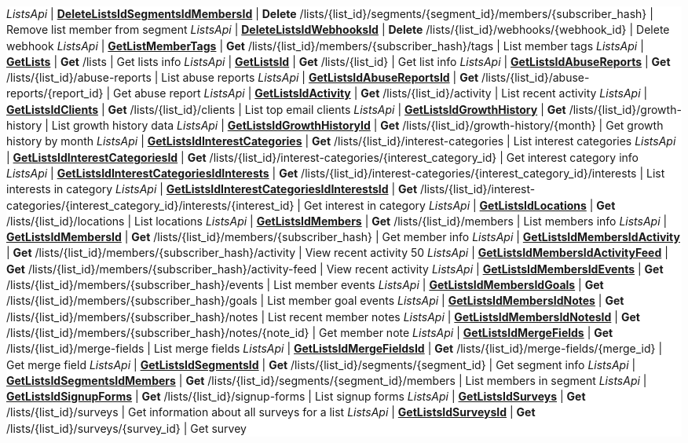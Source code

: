 *ListsApi* | [**DeleteListsIdSegmentsIdMembersId**](docs/ListsApi.md#deletelistsidsegmentsidmembersid) | **Delete** /lists/{list_id}/segments/{segment_id}/members/{subscriber_hash} | Remove list member from segment
*ListsApi* | [**DeleteListsIdWebhooksId**](docs/ListsApi.md#deletelistsidwebhooksid) | **Delete** /lists/{list_id}/webhooks/{webhook_id} | Delete webhook
*ListsApi* | [**GetListMemberTags**](docs/ListsApi.md#getlistmembertags) | **Get** /lists/{list_id}/members/{subscriber_hash}/tags | List member tags
*ListsApi* | [**GetLists**](docs/ListsApi.md#getlists) | **Get** /lists | Get lists info
*ListsApi* | [**GetListsId**](docs/ListsApi.md#getlistsid) | **Get** /lists/{list_id} | Get list info
*ListsApi* | [**GetListsIdAbuseReports**](docs/ListsApi.md#getlistsidabusereports) | **Get** /lists/{list_id}/abuse-reports | List abuse reports
*ListsApi* | [**GetListsIdAbuseReportsId**](docs/ListsApi.md#getlistsidabusereportsid) | **Get** /lists/{list_id}/abuse-reports/{report_id} | Get abuse report
*ListsApi* | [**GetListsIdActivity**](docs/ListsApi.md#getlistsidactivity) | **Get** /lists/{list_id}/activity | List recent activity
*ListsApi* | [**GetListsIdClients**](docs/ListsApi.md#getlistsidclients) | **Get** /lists/{list_id}/clients | List top email clients
*ListsApi* | [**GetListsIdGrowthHistory**](docs/ListsApi.md#getlistsidgrowthhistory) | **Get** /lists/{list_id}/growth-history | List growth history data
*ListsApi* | [**GetListsIdGrowthHistoryId**](docs/ListsApi.md#getlistsidgrowthhistoryid) | **Get** /lists/{list_id}/growth-history/{month} | Get growth history by month
*ListsApi* | [**GetListsIdInterestCategories**](docs/ListsApi.md#getlistsidinterestcategories) | **Get** /lists/{list_id}/interest-categories | List interest categories
*ListsApi* | [**GetListsIdInterestCategoriesId**](docs/ListsApi.md#getlistsidinterestcategoriesid) | **Get** /lists/{list_id}/interest-categories/{interest_category_id} | Get interest category info
*ListsApi* | [**GetListsIdInterestCategoriesIdInterests**](docs/ListsApi.md#getlistsidinterestcategoriesidinterests) | **Get** /lists/{list_id}/interest-categories/{interest_category_id}/interests | List interests in category
*ListsApi* | [**GetListsIdInterestCategoriesIdInterestsId**](docs/ListsApi.md#getlistsidinterestcategoriesidinterestsid) | **Get** /lists/{list_id}/interest-categories/{interest_category_id}/interests/{interest_id} | Get interest in category
*ListsApi* | [**GetListsIdLocations**](docs/ListsApi.md#getlistsidlocations) | **Get** /lists/{list_id}/locations | List locations
*ListsApi* | [**GetListsIdMembers**](docs/ListsApi.md#getlistsidmembers) | **Get** /lists/{list_id}/members | List members info
*ListsApi* | [**GetListsIdMembersId**](docs/ListsApi.md#getlistsidmembersid) | **Get** /lists/{list_id}/members/{subscriber_hash} | Get member info
*ListsApi* | [**GetListsIdMembersIdActivity**](docs/ListsApi.md#getlistsidmembersidactivity) | **Get** /lists/{list_id}/members/{subscriber_hash}/activity | View recent activity 50
*ListsApi* | [**GetListsIdMembersIdActivityFeed**](docs/ListsApi.md#getlistsidmembersidactivityfeed) | **Get** /lists/{list_id}/members/{subscriber_hash}/activity-feed | View recent activity
*ListsApi* | [**GetListsIdMembersIdEvents**](docs/ListsApi.md#getlistsidmembersidevents) | **Get** /lists/{list_id}/members/{subscriber_hash}/events | List member events
*ListsApi* | [**GetListsIdMembersIdGoals**](docs/ListsApi.md#getlistsidmembersidgoals) | **Get** /lists/{list_id}/members/{subscriber_hash}/goals | List member goal events
*ListsApi* | [**GetListsIdMembersIdNotes**](docs/ListsApi.md#getlistsidmembersidnotes) | **Get** /lists/{list_id}/members/{subscriber_hash}/notes | List recent member notes
*ListsApi* | [**GetListsIdMembersIdNotesId**](docs/ListsApi.md#getlistsidmembersidnotesid) | **Get** /lists/{list_id}/members/{subscriber_hash}/notes/{note_id} | Get member note
*ListsApi* | [**GetListsIdMergeFields**](docs/ListsApi.md#getlistsidmergefields) | **Get** /lists/{list_id}/merge-fields | List merge fields
*ListsApi* | [**GetListsIdMergeFieldsId**](docs/ListsApi.md#getlistsidmergefieldsid) | **Get** /lists/{list_id}/merge-fields/{merge_id} | Get merge field
*ListsApi* | [**GetListsIdSegmentsId**](docs/ListsApi.md#getlistsidsegmentsid) | **Get** /lists/{list_id}/segments/{segment_id} | Get segment info
*ListsApi* | [**GetListsIdSegmentsIdMembers**](docs/ListsApi.md#getlistsidsegmentsidmembers) | **Get** /lists/{list_id}/segments/{segment_id}/members | List members in segment
*ListsApi* | [**GetListsIdSignupForms**](docs/ListsApi.md#getlistsidsignupforms) | **Get** /lists/{list_id}/signup-forms | List signup forms
*ListsApi* | [**GetListsIdSurveys**](docs/ListsApi.md#getlistsidsurveys) | **Get** /lists/{list_id}/surveys | Get information about all surveys for a list
*ListsApi* | [**GetListsIdSurveysId**](docs/ListsApi.md#getlistsidsurveysid) | **Get** /lists/{list_id}/surveys/{survey_id} | Get survey